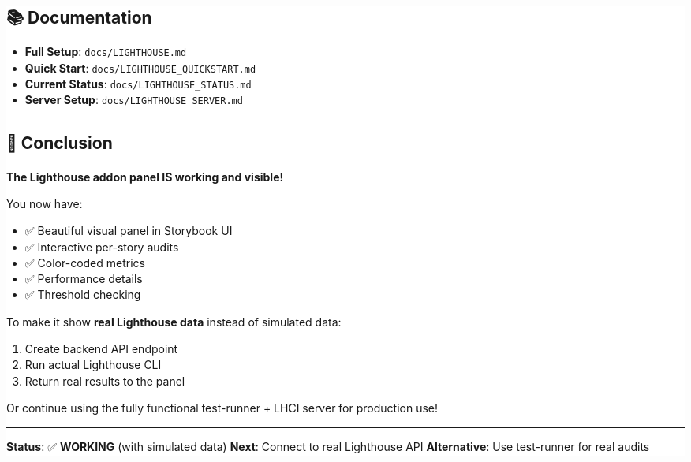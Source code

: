 ## 📚 Documentation

- **Full Setup**: `docs/LIGHTHOUSE.md`
- **Quick Start**: `docs/LIGHTHOUSE_QUICKSTART.md`
- **Current Status**: `docs/LIGHTHOUSE_STATUS.md`
- **Server Setup**: `docs/LIGHTHOUSE_SERVER.md`

## 🎉 Conclusion

**The Lighthouse addon panel IS working and visible!** 

You now have:
- ✅ Beautiful visual panel in Storybook UI
- ✅ Interactive per-story audits
- ✅ Color-coded metrics
- ✅ Performance details
- ✅ Threshold checking

To make it show **real Lighthouse data** instead of simulated data:
1. Create backend API endpoint
2. Run actual Lighthouse CLI
3. Return real results to the panel

Or continue using the fully functional test-runner + LHCI server for production use!

---

**Status**: ✅ **WORKING** (with simulated data)
**Next**: Connect to real Lighthouse API
**Alternative**: Use test-runner for real audits

